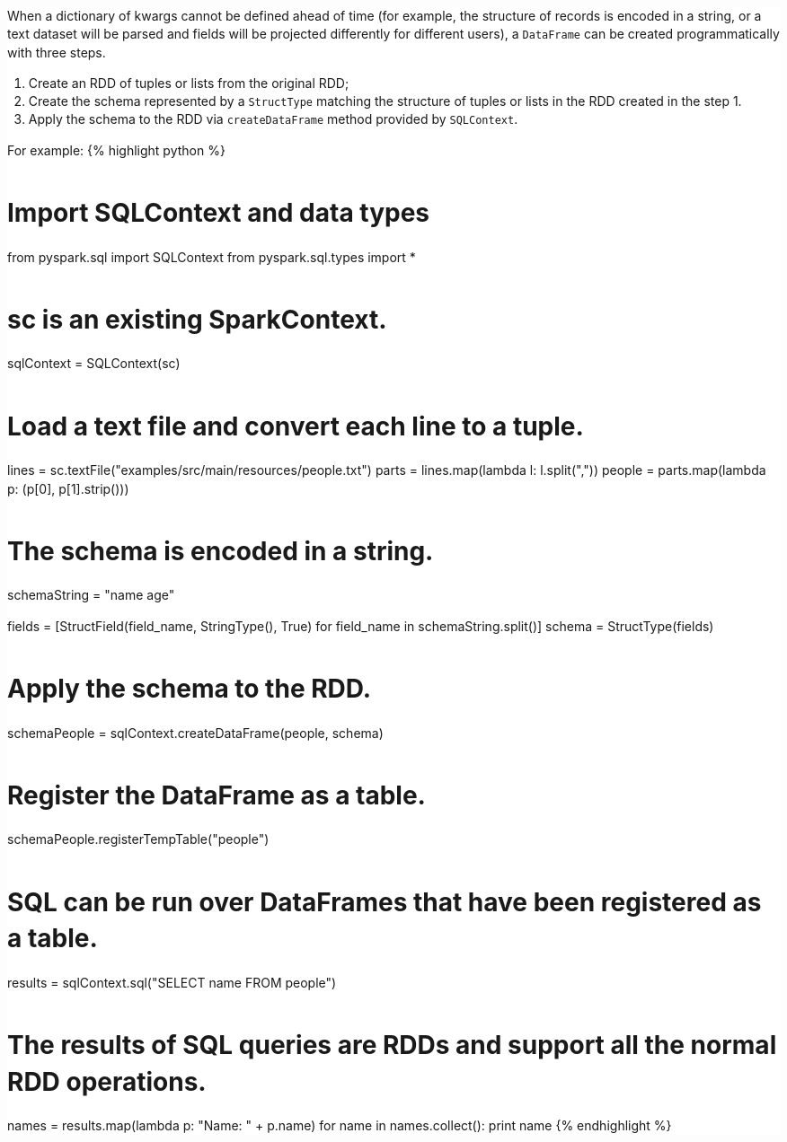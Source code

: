 </div>

<div data-lang="python"  markdown="1">

When a dictionary of kwargs cannot be defined ahead of time (for example,
the structure of records is encoded in a string, or a text dataset will be parsed and
fields will be projected differently for different users),
a `DataFrame` can be created programmatically with three steps.

1. Create an RDD of tuples or lists from the original RDD;
2. Create the schema represented by a `StructType` matching the structure of
tuples or lists in the RDD created in the step 1.
3. Apply the schema to the RDD via `createDataFrame` method provided by `SQLContext`.

For example:
{% highlight python %}
# Import SQLContext and data types
from pyspark.sql import SQLContext
from pyspark.sql.types import *

# sc is an existing SparkContext.
sqlContext = SQLContext(sc)

# Load a text file and convert each line to a tuple.
lines = sc.textFile("examples/src/main/resources/people.txt")
parts = lines.map(lambda l: l.split(","))
people = parts.map(lambda p: (p[0], p[1].strip()))

# The schema is encoded in a string.
schemaString = "name age"

fields = [StructField(field_name, StringType(), True) for field_name in schemaString.split()]
schema = StructType(fields)

# Apply the schema to the RDD.
schemaPeople = sqlContext.createDataFrame(people, schema)

# Register the DataFrame as a table.
schemaPeople.registerTempTable("people")

# SQL can be run over DataFrames that have been registered as a table.
results = sqlContext.sql("SELECT name FROM people")

# The results of SQL queries are RDDs and support all the normal RDD operations.
names = results.map(lambda p: "Name: " + p.name)
for name in names.collect():
  print name
{% endhighlight %}
